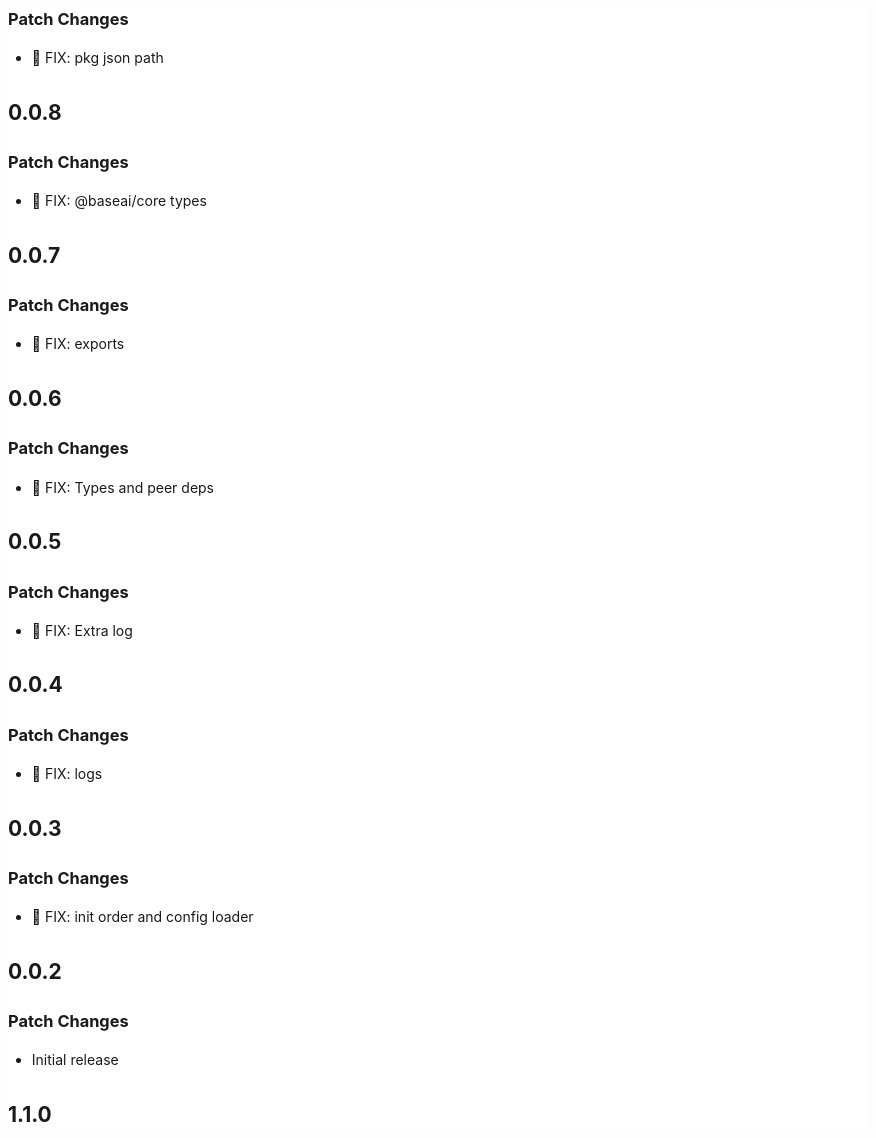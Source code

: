 ### Patch Changes

-   🐛 FIX: pkg json path

## 0.0.8

### Patch Changes

-   🐛 FIX: @baseai/core types

## 0.0.7

### Patch Changes

-   🐛 FIX: exports

## 0.0.6

### Patch Changes

-   🐛 FIX: Types and peer deps

## 0.0.5

### Patch Changes

-   🐛 FIX: Extra log

## 0.0.4

### Patch Changes

-   🐛 FIX: logs

## 0.0.3

### Patch Changes

-   🐛 FIX: init order and config loader

## 0.0.2

### Patch Changes

-   Initial release

## 1.1.0
